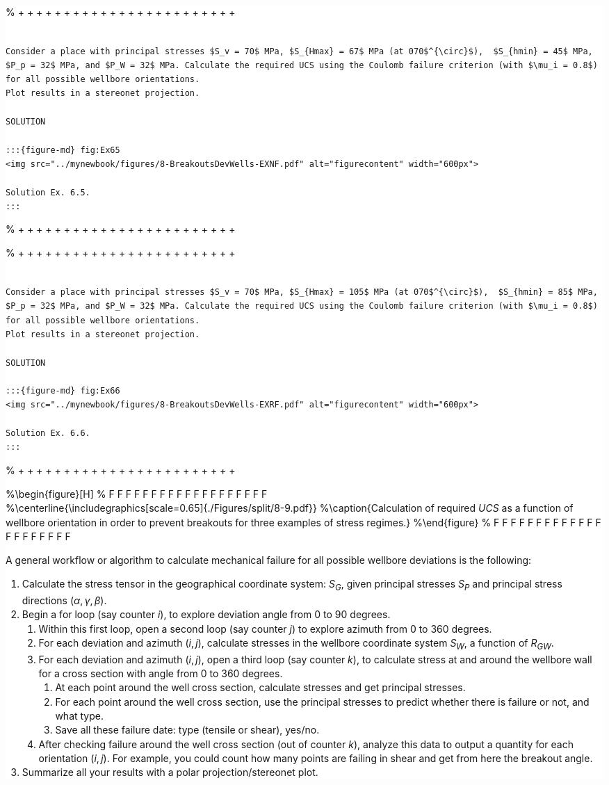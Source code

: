 % + + + + + + + + + + + + + + + + + + + + + + + +
```{admonition} Example 6.5

Consider a place with principal stresses $S_v = 70$ MPa, $S_{Hmax} = 67$ MPa (at 070$^{\circ}$),  $S_{hmin} = 45$ MPa, $P_p = 32$ MPa, and $P_W = 32$ MPa. Calculate the required UCS using the Coulomb failure criterion (with $\mu_i = 0.8$) for all possible wellbore orientations.
Plot results in a stereonet projection.

SOLUTION 

:::{figure-md} fig:Ex65
<img src="../mynewbook/figures/8-BreakoutsDevWells-EXNF.pdf" alt="figurecontent" width="600px">

Solution Ex. 6.5.
:::

```
% + + + + + + + + + + + + + + + + + + + + + + + +

% + + + + + + + + + + + + + + + + + + + + + + + +
```{admonition} Example 6.6

Consider a place with principal stresses $S_v = 70$ MPa, $S_{Hmax} = 105$ MPa (at 070$^{\circ}$),  $S_{hmin} = 85$ MPa, $P_p = 32$ MPa, and $P_W = 32$ MPa. Calculate the required UCS using the Coulomb failure criterion (with $\mu_i = 0.8$) for all possible wellbore orientations.
Plot results in a stereonet projection.

SOLUTION 

:::{figure-md} fig:Ex66
<img src="../mynewbook/figures/8-BreakoutsDevWells-EXRF.pdf" alt="figurecontent" width="600px">

Solution Ex. 6.6.
:::
```
% + + + + + + + + + + + + + + + + + + + + + + + +


%\begin{figure}[H] % F F F F F F F F F F F F F F F F F F F   
%\centerline{\includegraphics[scale=0.65]{./Figures/split/8-9.pdf}}
%\caption{Calculation of required $UCS$ as a function of wellbore orientation in order to prevent breakouts for three examples of stress regimes.}
%\end{figure} % F F F F F F F F F F F F F F F F F F F F F 

A general workflow or algorithm to calculate mechanical failure for all possible wellbore deviations is the following:

1.  Calculate the stress tensor in the geographical coordinate system: $S_G$, given principal stresses $S_P$ and principal stress directions $(\alpha, \gamma, \beta)$.
2.  Begin a for loop (say counter $i$), to explore deviation angle from 0 to 90 degrees.
	1. Within this first loop, open a second loop (say counter $j$) to explore azimuth from 0 to 360 degrees.
	2. For each deviation and azimuth $(i,j)$, calculate stresses in the wellbore coordinate system $S_W$, a function of $R_{GW}$.
	3. For each deviation and azimuth $(i,j)$, open a third loop (say counter $k$), to calculate stress at and around the wellbore wall for a cross section with angle from  0 to 360 degrees.
		1. At each point around the well cross section, calculate stresses and get principal stresses.
  		2. For each point around the well cross section, use the principal stresses to predict whether there is failure or not, and what type. 
  		3. Save all these failure date: type (tensile or shear), yes/no.    
	4. After checking failure around the well cross section (out of counter $k$), analyze this data to output a quantity for each orientation ($i,j$). For example, you could count how many points are failing in shear and get from here the breakout angle.     
3. Summarize all your results with a polar projection/stereonet plot.  
